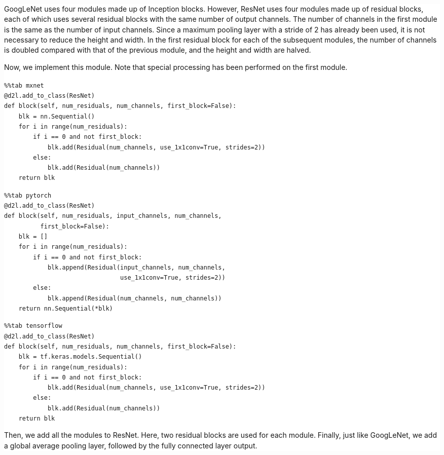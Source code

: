 GoogLeNet uses four modules made up of Inception blocks.
However, ResNet uses four modules made up of residual blocks, each of which uses several residual blocks with the same number of output channels.
The number of channels in the first module is the same as the number of input channels. Since a maximum pooling layer with a stride of 2 has already been used, it is not necessary to reduce the height and width. In the first residual block for each of the subsequent modules, the number of channels is doubled compared with that of the previous module, and the height and width are halved.

Now, we implement this module. Note that special processing has been performed on the first module.

```{.python .input}
%%tab mxnet
@d2l.add_to_class(ResNet)
def block(self, num_residuals, num_channels, first_block=False):
    blk = nn.Sequential()
    for i in range(num_residuals):
        if i == 0 and not first_block:
            blk.add(Residual(num_channels, use_1x1conv=True, strides=2))
        else:
            blk.add(Residual(num_channels))
    return blk
```

```{.python .input}
%%tab pytorch
@d2l.add_to_class(ResNet)
def block(self, num_residuals, input_channels, num_channels,
          first_block=False):
    blk = []
    for i in range(num_residuals):
        if i == 0 and not first_block:
            blk.append(Residual(input_channels, num_channels,
                                use_1x1conv=True, strides=2))
        else:
            blk.append(Residual(num_channels, num_channels))
    return nn.Sequential(*blk)
```

```{.python .input}
%%tab tensorflow
@d2l.add_to_class(ResNet)
def block(self, num_residuals, num_channels, first_block=False):
    blk = tf.keras.models.Sequential()
    for i in range(num_residuals):
        if i == 0 and not first_block:
            blk.add(Residual(num_channels, use_1x1conv=True, strides=2))
        else:
            blk.add(Residual(num_channels))
    return blk
```

Then, we add all the modules to ResNet. Here, two residual blocks are used for each module. Finally, just like GoogLeNet, we add a global average pooling layer, followed by the fully connected layer output.
